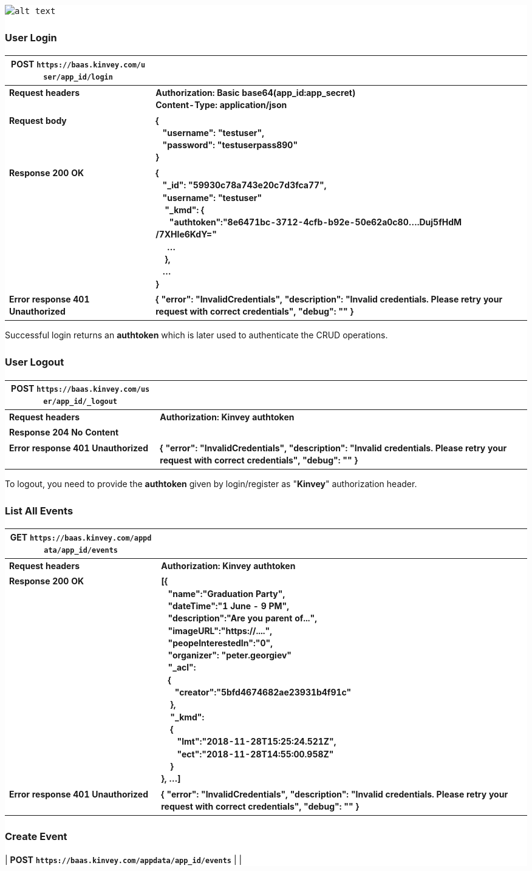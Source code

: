 <kbd><img src="https://user-images.githubusercontent.com/32310938/64124093-c5ea9700-cdae-11e9-94c4-f7247d7dfb32.png" alt="alt text" width="400" height=""></kbd>

### User Login

| **POST** **`https://baas.kinvey.com/user/app_id/login`** |                                                                                                                                                       |
|------------------------------------------------------|-------------------------------------------------------------------------------------------------------------------------------------------------------|
| **Request headers**                                  | **Authorization: Basic base64(app_id:app_secret) <br/>Content-Type: application/json**                                                                         |
| **Request body**                                     | **{ <br/>&nbsp;&nbsp;&nbsp;"username": "testuser", <br/>&nbsp;&nbsp;&nbsp;"password": "testuserpass890" <br/>}**                                                                                             |
| **Response 200 OK**                                  | **{ <br/>&nbsp;&nbsp;&nbsp;"_id": "59930c78a743e20c7d3fca77",<br/>&nbsp;&nbsp;&nbsp;"username": "testuser"<br/>&nbsp;&nbsp;&nbsp; "_kmd": {<br/>&nbsp;&nbsp;&nbsp;&nbsp;&nbsp; "authtoken":"8e6471bc-3712-4cfb-b92e-50e62a0c80….Duj5fHdM /7XHIe6KdY="<br/>&nbsp;&nbsp;&nbsp;&nbsp; … <br/>&nbsp;&nbsp;&nbsp;&nbsp;},<br/>&nbsp;&nbsp; … <br/>}** |
| **Error response 401 Unauthorized**                  | **{ "error": "InvalidCredentials", "description": "Invalid credentials. Please retry your request with correct credentials", "debug": "" }**              |

Successful login returns an **authtoken** which is later used to authenticate
the CRUD operations.

### User Logout

| **POST** **`https://baas.kinvey.com/user/app_id/_logout`** |                                                                                                                                          |
|--------------------------------------------------------|------------------------------------------------------------------------------------------------------------------------------------------|
| **Request headers**                                    | **Authorization: Kinvey authtoken**                                                                                                          |
| **Response 204 No Content**                            |                                                                                                                                          |
| **Error response 401 Unauthorized**                    | **{ "error": "InvalidCredentials", "description": "Invalid credentials. Please retry your request with correct credentials", "debug": "" }** |

To logout, you need to provide the **authtoken** given by login/register as
"**Kinvey**" authorization header.

### List All Events

| **GET** **`https://baas.kinvey.com/appdata/app_id/events`** |                                                                                                                                                                                                                                                                                                                          |
|---------------------------------------------------------|--------------------------------------------------------------------------------------------------------------------------------------------------------------------------------------------------------------------------------------------------------------------------------------------------------------------------|
| **Request headers**                                     | **Authorization: Kinvey authtoken**                                                                                                                                                                                                                                                                                          |
| **Response 200 OK**                                     | **[{ <br/>&nbsp;&nbsp;&nbsp;"name":"Graduation Party", <br/>&nbsp;&nbsp;&nbsp;"dateTime":"1 June - 9 PM",<br/>&nbsp;&nbsp;&nbsp;"description":"Are you parent of...", <br/>&nbsp;&nbsp;&nbsp;"imageURL":"https://....", <br/>&nbsp;&nbsp;&nbsp;"peopeInterestedIn":"0", <br/>&nbsp;&nbsp;&nbsp;"organizer": "peter.georgiev" <br/>&nbsp;&nbsp;&nbsp;"_acl": <br/>&nbsp;&nbsp;&nbsp;{ <br/>&nbsp;&nbsp;&nbsp;&nbsp;&nbsp;&nbsp;"creator":"5bfd4674682ae23931b4f91c" <br/>&nbsp;&nbsp;&nbsp;&nbsp;}, <br/>&nbsp;&nbsp;&nbsp;&nbsp;"_kmd": <br/>&nbsp;&nbsp;&nbsp;&nbsp;{ <br/>&nbsp;&nbsp;&nbsp;&nbsp;&nbsp;&nbsp;&nbsp;"lmt":"2018-11-28T15:25:24.521Z", <br/>&nbsp;&nbsp;&nbsp;&nbsp;&nbsp;&nbsp;&nbsp;"ect":"2018-11-28T14:55:00.958Z" <br/>&nbsp;&nbsp;&nbsp;&nbsp;} <br/>}, …]** |
| **Error response 401 Unauthorized**                     | **{ "error": "InvalidCredentials", "description": "Invalid credentials. Please retry your request with correct credentials", "debug": "" }**                                                                                                                                                                                 |

### Create Event

| **POST** **`https://baas.kinvey.com/appdata/app_id/events`** |                                                                                                                                                                                                                                                                                                                                                             |